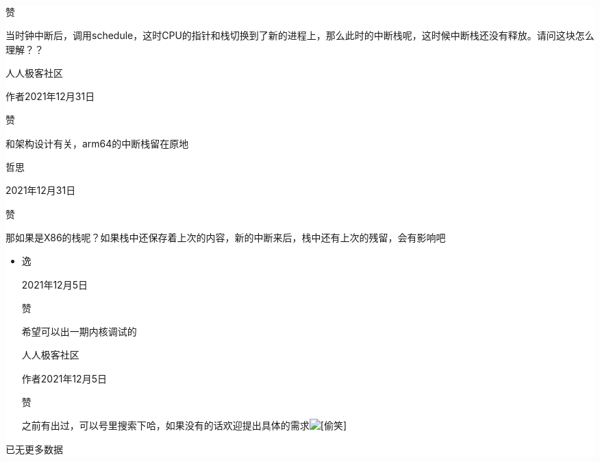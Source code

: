   赞

  当时钟中断后，调用schedule，这时CPU的指针和栈切换到了新的进程上，那么此时的中断栈呢，这时候中断栈还没有释放。请问这块怎么理解？？

  人人极客社区

  作者2021年12月31日

  赞

  和架构设计有关，arm64的中断栈留在原地

  哲思

  2021年12月31日

  赞

  那如果是X86的栈呢？如果栈中还保存着上次的内容，新的中断来后，栈中还有上次的残留，会有影响吧

- 逸

  2021年12月5日

  赞

  希望可以出一期内核调试的

  人人极客社区

  作者2021年12月5日

  赞

  之前有出过，可以号里搜索下哈，如果没有的话欢迎提出具体的需求![[偷笑]](https://res.wx.qq.com/mpres/zh_CN/htmledition/comm_htmledition/images/pic/common/pic_blank.gif)

已无更多数据
